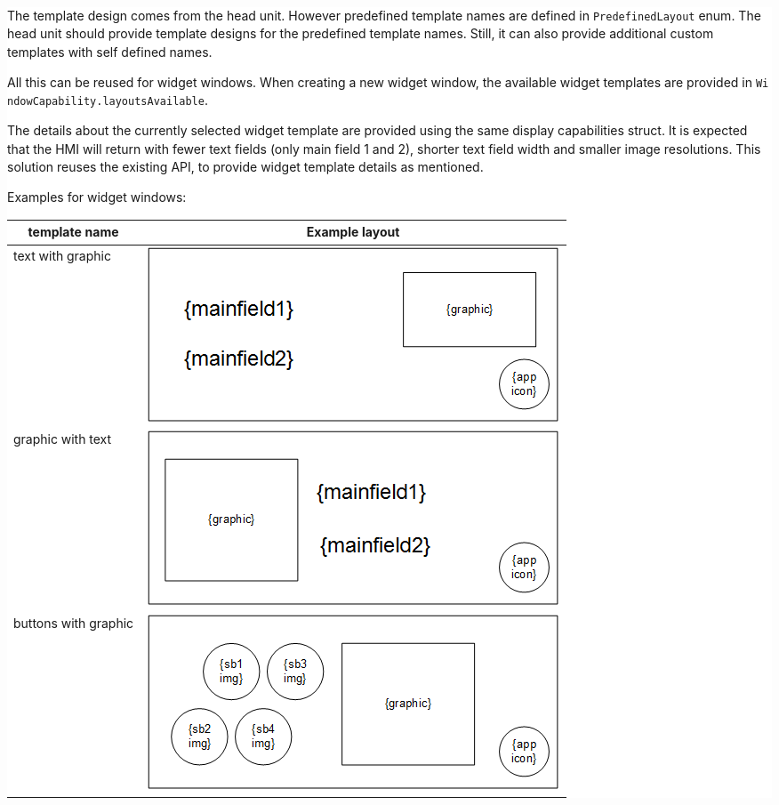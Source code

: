 The template design comes from the head unit. However predefined template names are defined in `PredefinedLayout` enum. The head unit should provide template designs for the predefined template names. Still, it can also provide additional custom templates with self defined names.

All this can be reused for widget windows. When creating a new widget window, the available widget templates are provided in `WindowCapability.layoutsAvailable`.

The details about the currently selected widget template are provided using the same display capabilities struct. It is expected that the HMI will return with fewer text fields (only main field 1 and 2), shorter text field width and smaller image resolutions. This solution reuses the existing API, to provide widget template details as mentioned.

Examples for widget windows:

| template name | Example layout |
|-|-|
| text with graphic  | ![template](../assets/proposals/0216-widget-support/template-text-with-graphic.png) |
| graphic with text  | ![template](../assets/proposals/0216-widget-support/template-graphic-with-text.png) |
| buttons with graphic | ![template](../assets/proposals/0216-widget-support/template-tiles-with-graphic.png) |
